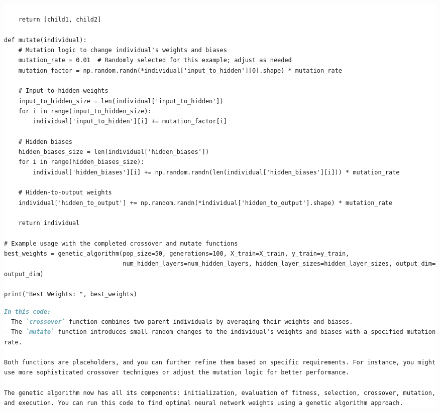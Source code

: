 ```
    
    return [child1, child2]

def mutate(individual):
    # Mutation logic to change individual's weights and biases
    mutation_rate = 0.01  # Randomly selected for this example; adjust as needed
    mutation_factor = np.random.randn(*individual['input_to_hidden'][0].shape) * mutation_rate
    
    # Input-to-hidden weights
    input_to_hidden_size = len(individual['input_to_hidden'])
    for i in range(input_to_hidden_size):
        individual['input_to_hidden'][i] += mutation_factor[i]
    
    # Hidden biases
    hidden_biases_size = len(individual['hidden_biases'])
    for i in range(hidden_biases_size):
        individual['hidden_biases'][i] += np.random.randn(len(individual['hidden_biases'][i])) * mutation_rate
    
    # Hidden-to-output weights
    individual['hidden_to_output'] += np.random.randn(*individual['hidden_to_output'].shape) * mutation_rate
    
    return individual

# Example usage with the completed crossover and mutate functions
best_weights = genetic_algorithm(pop_size=50, generations=100, X_train=X_train, y_train=y_train,
                                 num_hidden_layers=num_hidden_layers, hidden_layer_sizes=hidden_layer_sizes, output_dim=output_dim)

print("Best Weights: ", best_weights)
```
```markdown
In this code:
- The `crossover` function combines two parent individuals by averaging their weights and biases.
- The `mutate` function introduces small random changes to the individual's weights and biases with a specified mutation rate.

Both functions are placeholders, and you can further refine them based on specific requirements. For instance, you might use more sophisticated crossover techniques or adjust the mutation logic for better performance.

The genetic algorithm now has all its components: initialization, evaluation of fitness, selection, crossover, mutation, and execution. You can run this code to find optimal neural network weights using a genetic algorithm approach.
```